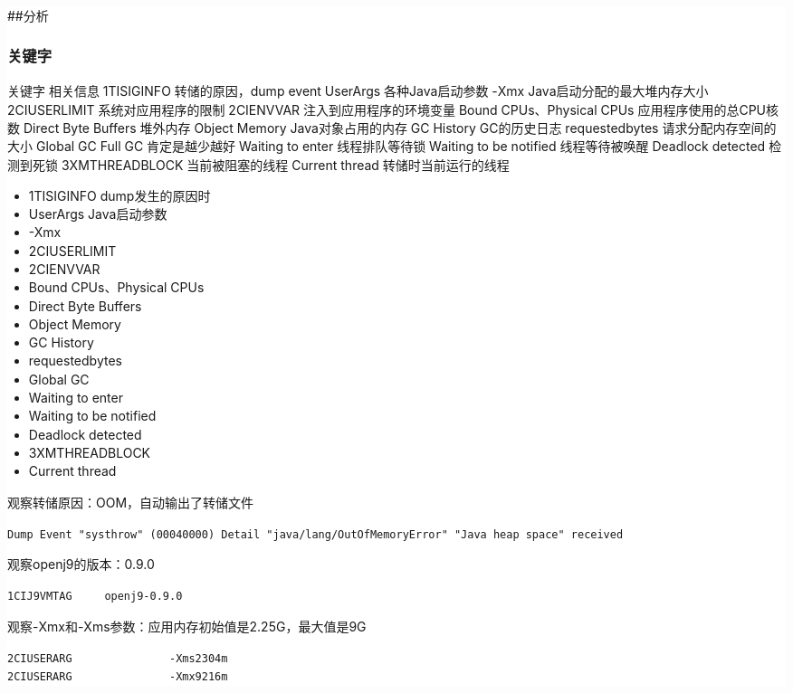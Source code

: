 ##分析

### 关键字

关键字
相关信息
1TISIGINFO 	转储的原因，dump event
UserArgs 	各种Java启动参数
-Xmx
Java启动分配的最大堆内存大小
2CIUSERLIMIT
系统对应用程序的限制
2CIENVVAR	注入到应用程序的环境变量
Bound CPUs、Physical CPUs	应用程序使用的总CPU核数
Direct Byte Buffers	堆外内存
Object Memory	Java对象占用的内存
GC History	GC的历史日志
requestedbytes	请求分配内存空间的大小
Global GC	Full GC 肯定是越少越好
Waiting to enter	线程排队等待锁
Waiting to be notified	线程等待被唤醒
Deadlock detected	检测到死锁
3XMTHREADBLOCK	当前被阻塞的线程
Current thread	转储时当前运行的线程

* 1TISIGINFO dump发生的原因时
* UserArgs Java启动参数
* -Xmx
* 2CIUSERLIMIT
* 2CIENVVAR
* Bound CPUs、Physical CPUs
* Direct Byte Buffers
* Object Memory
* GC History     
* requestedbytes
* Global GC
* Waiting to enter
* Waiting to be notified
* Deadlock detected 
* 3XMTHREADBLOCK
* Current thread

观察转储原因：OOM，自动输出了转储文件

    Dump Event "systhrow" (00040000) Detail "java/lang/OutOfMemoryError" "Java heap space" received
    
观察openj9的版本：0.9.0

    1CIJ9VMTAG     openj9-0.9.0
       
观察-Xmx和-Xms参数：应用内存初始值是2.25G，最大值是9G

    2CIUSERARG               -Xms2304m
    2CIUSERARG               -Xmx9216m 
    